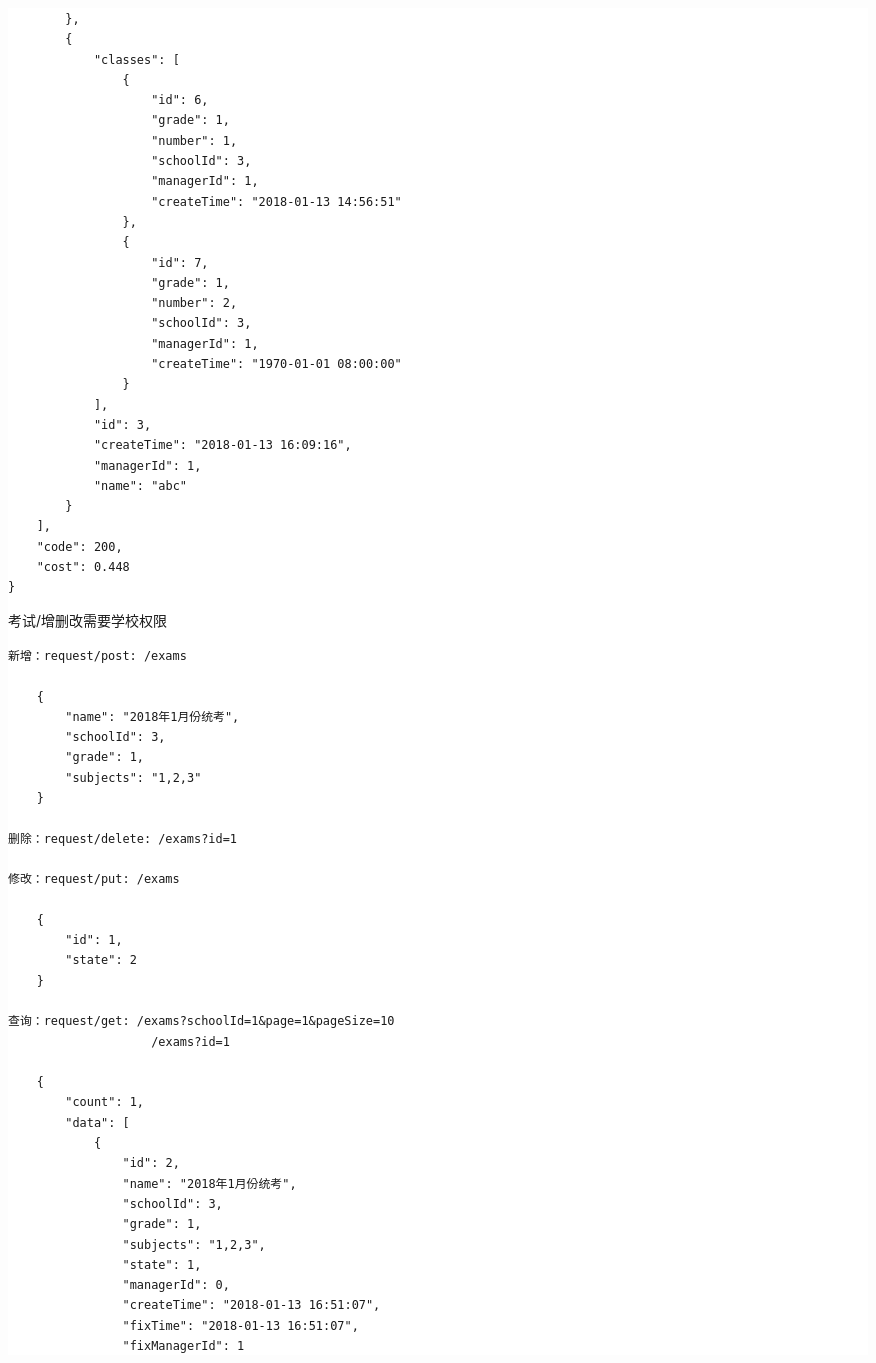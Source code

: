 	        },
	        {
	            "classes": [
	                {
	                    "id": 6,
	                    "grade": 1,
	                    "number": 1,
	                    "schoolId": 3,
	                    "managerId": 1,
	                    "createTime": "2018-01-13 14:56:51"
	                },
	                {
	                    "id": 7,
	                    "grade": 1,
	                    "number": 2,
	                    "schoolId": 3,
	                    "managerId": 1,
	                    "createTime": "1970-01-01 08:00:00"
	                }
	            ],
	            "id": 3,
	            "createTime": "2018-01-13 16:09:16",
	            "managerId": 1,
	            "name": "abc"
	        }
	    ],
	    "code": 200,
	    "cost": 0.448
	}

考试/增删改需要学校权限
	
	新增：request/post: /exams
		
		{
			"name": "2018年1月份统考",
			"schoolId": 3,
			"grade": 1,
			"subjects": "1,2,3"
		}

	删除：request/delete: /exams?id=1

	修改：request/put: /exams

		{
			"id": 1,
			"state": 2
		}

	查询：request/get: /exams?schoolId=1&page=1&pageSize=10
						/exams?id=1

		{
		    "count": 1,
		    "data": [
		        {
		            "id": 2,
		            "name": "2018年1月份统考",
					"schoolId": 3,
					"grade": 1,
					"subjects": "1,2,3",
					"state": 1,
		            "managerId": 0,
		            "createTime": "2018-01-13 16:51:07",
		            "fixTime": "2018-01-13 16:51:07",
		            "fixManagerId": 1